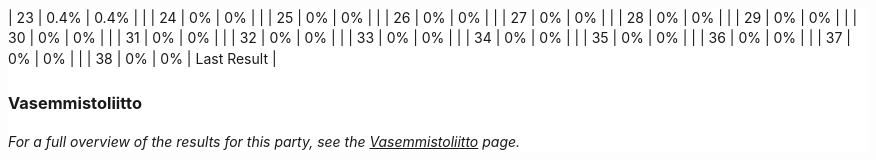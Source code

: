 | 23 | 0.4% | 0.4% |  |
| 24 | 0% | 0% |  |
| 25 | 0% | 0% |  |
| 26 | 0% | 0% |  |
| 27 | 0% | 0% |  |
| 28 | 0% | 0% |  |
| 29 | 0% | 0% |  |
| 30 | 0% | 0% |  |
| 31 | 0% | 0% |  |
| 32 | 0% | 0% |  |
| 33 | 0% | 0% |  |
| 34 | 0% | 0% |  |
| 35 | 0% | 0% |  |
| 36 | 0% | 0% |  |
| 37 | 0% | 0% |  |
| 38 | 0% | 0% | Last Result |

### Vasemmistoliitto

*For a full overview of the results for this party, see the [Vasemmistoliitto](party-vasemmistoliitto.html) page.*
